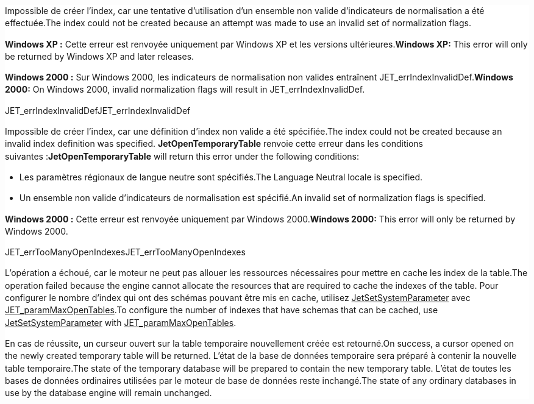 <td><p><span data-ttu-id="b2432-178">Impossible de créer l’index, car une tentative d’utilisation d’un ensemble non valide d’indicateurs de normalisation a été effectuée.</span><span class="sxs-lookup"><span data-stu-id="b2432-178">The index could not be created because an attempt was made to use an invalid set of normalization flags.</span></span></p>
<p><span data-ttu-id="b2432-179"><strong>Windows XP :</strong>  Cette erreur est renvoyée uniquement par Windows XP et les versions ultérieures.</span><span class="sxs-lookup"><span data-stu-id="b2432-179"><strong>Windows XP:</strong>  This error will only be returned by Windows XP and later releases.</span></span></p>
<p><span data-ttu-id="b2432-180"><strong>Windows 2000 :</strong>  Sur Windows 2000, les indicateurs de normalisation non valides entraînent JET_errIndexInvalidDef.</span><span class="sxs-lookup"><span data-stu-id="b2432-180"><strong>Windows 2000:</strong>  On Windows 2000, invalid normalization flags will result in JET_errIndexInvalidDef.</span></span></p></td>
</tr>
<tr class="even">
<td><p><span data-ttu-id="b2432-181">JET_errIndexInvalidDef</span><span class="sxs-lookup"><span data-stu-id="b2432-181">JET_errIndexInvalidDef</span></span></p></td>
<td><p><span data-ttu-id="b2432-182">Impossible de créer l’index, car une définition d’index non valide a été spécifiée.</span><span class="sxs-lookup"><span data-stu-id="b2432-182">The index could not be created because an invalid index definition was specified.</span></span> <span data-ttu-id="b2432-183"><strong>JetOpenTemporaryTable</strong> renvoie cette erreur dans les conditions suivantes :</span><span class="sxs-lookup"><span data-stu-id="b2432-183"><strong>JetOpenTemporaryTable</strong> will return this error under the following conditions:</span></span></p>
<ul>
<li><p><span data-ttu-id="b2432-184">Les paramètres régionaux de langue neutre sont spécifiés.</span><span class="sxs-lookup"><span data-stu-id="b2432-184">The Language Neutral locale is specified.</span></span></p></li>
<li><p><span data-ttu-id="b2432-185">Un ensemble non valide d’indicateurs de normalisation est spécifié.</span><span class="sxs-lookup"><span data-stu-id="b2432-185">An invalid set of normalization flags is specified.</span></span></p></li>
</ul>
<p><span data-ttu-id="b2432-186"><strong>Windows 2000 :</strong>  Cette erreur est renvoyée uniquement par Windows 2000.</span><span class="sxs-lookup"><span data-stu-id="b2432-186"><strong>Windows 2000:</strong>  This error will only be returned by Windows 2000.</span></span></p></td>
</tr>
<tr class="odd">
<td><p><span data-ttu-id="b2432-187">JET_errTooManyOpenIndexes</span><span class="sxs-lookup"><span data-stu-id="b2432-187">JET_errTooManyOpenIndexes</span></span></p></td>
<td><p><span data-ttu-id="b2432-188">L’opération a échoué, car le moteur ne peut pas allouer les ressources nécessaires pour mettre en cache les index de la table.</span><span class="sxs-lookup"><span data-stu-id="b2432-188">The operation failed because the engine cannot allocate the resources that are required to cache the indexes of the table.</span></span> <span data-ttu-id="b2432-189">Pour configurer le nombre d’index qui ont des schémas pouvant être mis en cache, utilisez <a href="gg294044(v=exchg.10).md">JetSetSystemParameter</a> avec <a href="gg269201(v=exchg.10).md">JET_paramMaxOpenTables</a>.</span><span class="sxs-lookup"><span data-stu-id="b2432-189">To configure the number of indexes that have schemas that can be cached, use <a href="gg294044(v=exchg.10).md">JetSetSystemParameter</a> with <a href="gg269201(v=exchg.10).md">JET_paramMaxOpenTables</a>.</span></span></p></td>
</tr>
</tbody>
</table>


<span data-ttu-id="b2432-190">En cas de réussite, un curseur ouvert sur la table temporaire nouvellement créée est retourné.</span><span class="sxs-lookup"><span data-stu-id="b2432-190">On success, a cursor opened on the newly created temporary table will be returned.</span></span> <span data-ttu-id="b2432-191">L’état de la base de données temporaire sera préparé à contenir la nouvelle table temporaire.</span><span class="sxs-lookup"><span data-stu-id="b2432-191">The state of the temporary database will be prepared to contain the new temporary table.</span></span> <span data-ttu-id="b2432-192">L’état de toutes les bases de données ordinaires utilisées par le moteur de base de données reste inchangé.</span><span class="sxs-lookup"><span data-stu-id="b2432-192">The state of any ordinary databases in use by the database engine will remain unchanged.</span></span>

